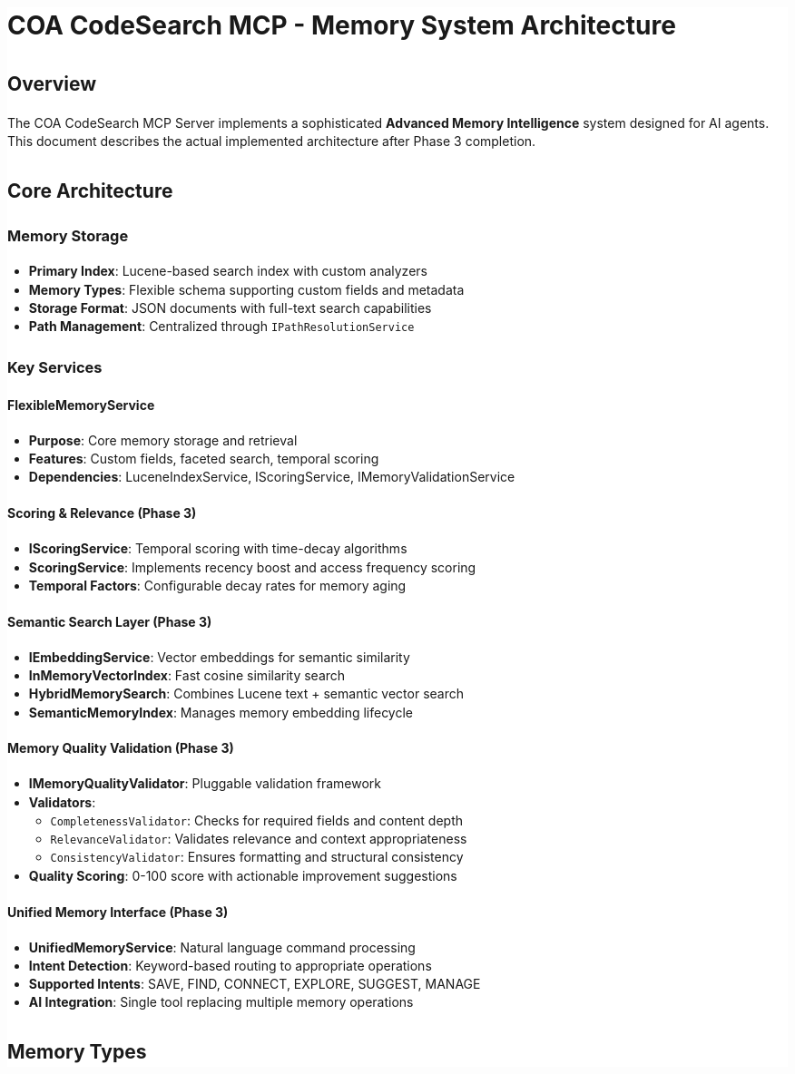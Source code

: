 # COA CodeSearch MCP - Memory System Architecture

## Overview

The COA CodeSearch MCP Server implements a sophisticated **Advanced Memory Intelligence** system designed for AI agents. This document describes the actual implemented architecture after Phase 3 completion.

## Core Architecture

### Memory Storage
- **Primary Index**: Lucene-based search index with custom analyzers
- **Memory Types**: Flexible schema supporting custom fields and metadata
- **Storage Format**: JSON documents with full-text search capabilities
- **Path Management**: Centralized through `IPathResolutionService`

### Key Services

#### FlexibleMemoryService
- **Purpose**: Core memory storage and retrieval
- **Features**: Custom fields, faceted search, temporal scoring
- **Dependencies**: LuceneIndexService, IScoringService, IMemoryValidationService

#### Scoring & Relevance (Phase 3)
- **IScoringService**: Temporal scoring with time-decay algorithms
- **ScoringService**: Implements recency boost and access frequency scoring
- **Temporal Factors**: Configurable decay rates for memory aging

#### Semantic Search Layer (Phase 3)
- **IEmbeddingService**: Vector embeddings for semantic similarity
- **InMemoryVectorIndex**: Fast cosine similarity search
- **HybridMemorySearch**: Combines Lucene text + semantic vector search
- **SemanticMemoryIndex**: Manages memory embedding lifecycle

#### Memory Quality Validation (Phase 3)
- **IMemoryQualityValidator**: Pluggable validation framework
- **Validators**:
  - `CompletenessValidator`: Checks for required fields and content depth
  - `RelevanceValidator`: Validates relevance and context appropriateness  
  - `ConsistencyValidator`: Ensures formatting and structural consistency
- **Quality Scoring**: 0-100 score with actionable improvement suggestions

#### Unified Memory Interface (Phase 3)
- **UnifiedMemoryService**: Natural language command processing
- **Intent Detection**: Keyword-based routing to appropriate operations
- **Supported Intents**: SAVE, FIND, CONNECT, EXPLORE, SUGGEST, MANAGE
- **AI Integration**: Single tool replacing multiple memory operations

## Memory Types
